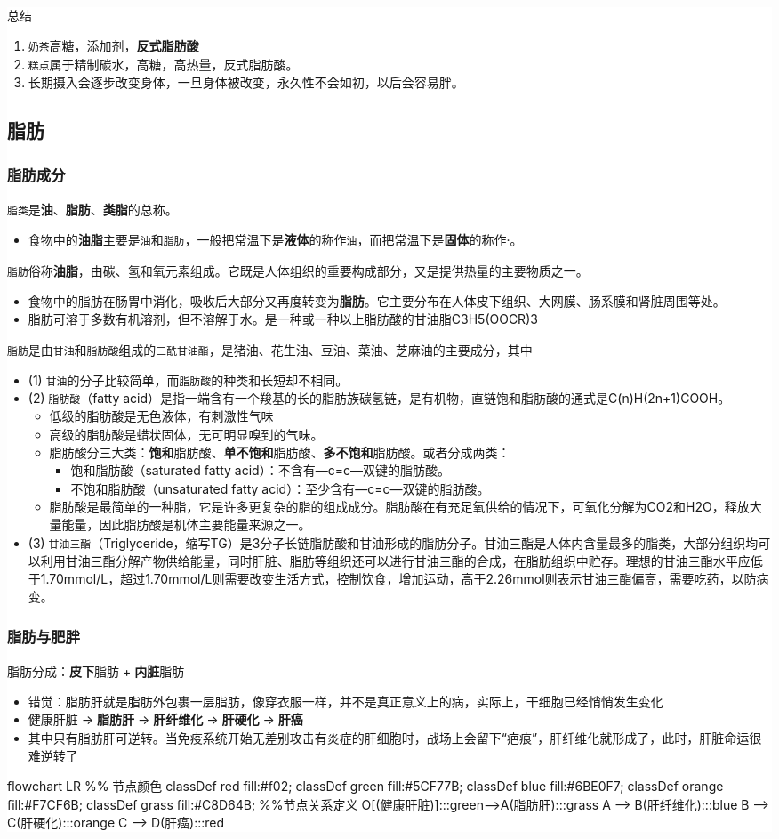 总结
1. `奶茶`高糖，添加剂，**反式脂肪酸**
2. `糕点`属于精制碳水，高糖，高热量，反式脂肪酸。
3. 长期摄入会逐步改变身体，一旦身体被改变，永久性不会如初，以后会容易胖。

<iframe width="720" height="405" frameborder="0" src="https://www.ixigua.com/iframe/7026728949749121544?autoplay=0" referrerpolicy="unsafe-url" allowfullscreen></iframe>


## 脂肪

### 脂肪成分

`脂类`是**油**、**脂肪**、**类脂**的总称。
- 食物中的**油脂**主要是`油`和`脂肪`，一般把常温下是**液体**的称作`油`，而把常温下是**固体**的称作·。

`脂肪`俗称**油脂**，由碳、氢和氧元素组成。它既是人体组织的重要构成部分，又是提供热量的主要物质之一。
- 食物中的脂肪在肠胃中消化，吸收后大部分又再度转变为**脂肪**。它主要分布在人体皮下组织、大网膜、肠系膜和肾脏周围等处。
- 脂肪可溶于多数有机溶剂，但不溶解于水。是一种或一种以上脂肪酸的甘油脂C3H5(OOCR)3

`脂肪`是由`甘油`和`脂肪酸`组成的`三酰甘油酯`，是猪油、花生油、豆油、菜油、芝麻油的主要成分，其中
- (1) `甘油`的分子比较简单，而`脂肪酸`的种类和长短却不相同。
- (2) `脂肪酸`（fatty acid）是指一端含有一个羧基的长的脂肪族碳氢链，是有机物，直链饱和脂肪酸的通式是C(n)H(2n+1)COOH。
  - 低级的脂肪酸是无色液体，有刺激性气味
  - 高级的脂肪酸是蜡状固体，无可明显嗅到的气味。
  - 脂肪酸分三大类：**饱和**脂肪酸、**单不饱和**脂肪酸、**多不饱和**脂肪酸。或者分成两类：
    - 饱和脂肪酸（saturated fatty acid）：不含有—c=c—双键的脂肪酸。
    - 不饱和脂肪酸（unsaturated fatty acid）：至少含有—c=c—双键的脂肪酸。
  - 脂肪酸是最简单的一种脂，它是许多更复杂的脂的组成成分。脂肪酸在有充足氧供给的情况下，可氧化分解为CO2和H2O，释放大量能量，因此脂肪酸是机体主要能量来源之一。
- (3) `甘油三酯`（Triglyceride，缩写TG）是3分子长链脂肪酸和甘油形成的脂肪分子。甘油三酯是人体内含量最多的脂类，大部分组织均可以利用甘油三酯分解产物供给能量，同时肝脏、脂肪等组织还可以进行甘油三酯的合成，在脂肪组织中贮存。理想的甘油三酯水平应低于1.70mmol/L，超过1.70mmol/L则需要改变生活方式，控制饮食，增加运动，高于2.26mmol则表示甘油三酯偏高，需要吃药，以防病变。

### 脂肪与肥胖

脂肪分成：**皮下**脂肪 + **内脏**脂肪
- 错觉：脂肪肝就是脂肪外包裹一层脂肪，像穿衣服一样，并不是真正意义上的病，实际上，干细胞已经悄悄发生变化
- 健康肝脏 → **脂肪肝** → **肝纤维化** → **肝硬化** → **肝癌**
- 其中只有脂肪肝可逆转。当免疫系统开始无差别攻击有炎症的肝细胞时，战场上会留下“疤痕”，肝纤维化就形成了，此时，肝脏命运很难逆转了

<div class="mermaid">
    flowchart LR
    %% 节点颜色
    classDef red fill:#f02;
    classDef green fill:#5CF77B;
    classDef blue fill:#6BE0F7;
    classDef orange fill:#F7CF6B;
    classDef grass fill:#C8D64B;
    %%节点关系定义
    O[(健康肝脏)]:::green-->A(脂肪肝):::grass
    A --> B(肝纤维化):::blue
    B --> C(肝硬化):::orange
    C --> D(肝癌):::red
</div>
